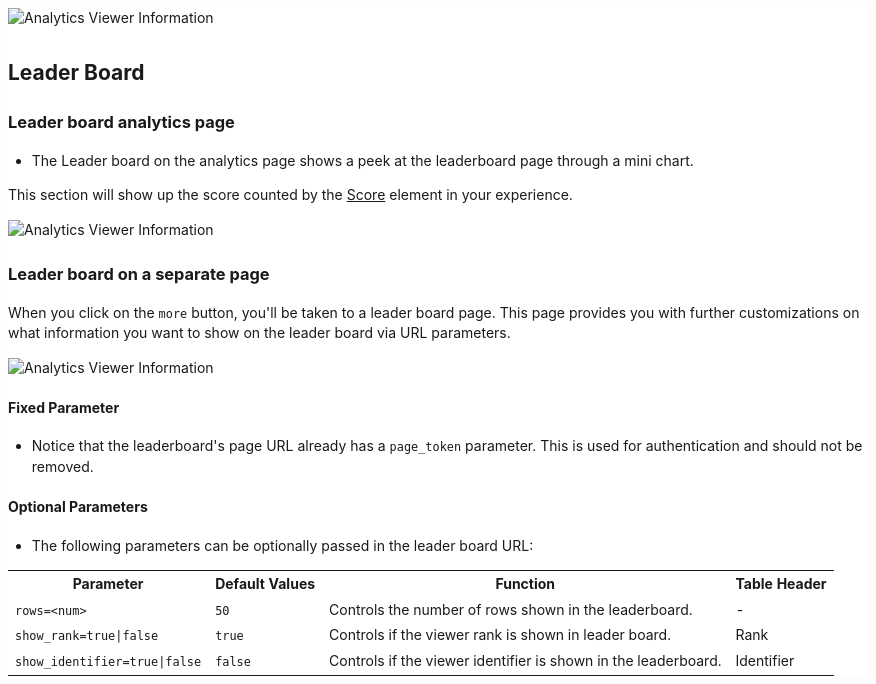![Analytics Viewer Information](https://r.vrgmetri.com/image/q_90/gb-web/portal-docs/assets/img/screenshots/analytics_cl.png.jpg#boxShadow/)

## Leader Board

### Leader board analytics page

- The Leader board on the analytics page shows a peek at the leaderboard page through a mini chart.

This section will show up the score counted by the [Score](../create/elements/Score) element in your experience. 

![Analytics Viewer Information](https://r.vrgmetri.com/image/q_90/gb-web/portal-docs/assets/img/screenshots/analytics_leaderboard_mini.png.jpg#boxShadow/)


### Leader board on a separate page
When you click on the `more` button, you'll be taken to a leader board page. This page provides you with further customizations on what information you want to show on the leader board via URL parameters.

![Analytics Viewer Information](https://r.vrgmetri.com/image/q_90/gb-web/portal-docs/assets/img/screenshots/leaderboard_page.png.jpg#boxShadow/)

#### Fixed Parameter

- Notice that the leaderboard's page URL already has a `page_token` parameter. This is used for authentication and should not be removed.

#### Optional Parameters

- The following parameters can be optionally passed in the leader board URL:
<table>
  <tr>
    <th> Parameter </th>
    <th> Default Values </th>
    <th> Function </th>
    <th> Table Header </th>
  </tr>

  <tr>
    <td> <code>rows=&lt;num></code> </td>
    <td> <code>50</code> </td>
    <td> Controls the number of rows shown in the leaderboard. </td>
    <td> - </td>
  </tr>

  <tr>
    <td> <code>show_rank=true&#x7c;false</code> </td>
    <td> <code>true</code> </td>
    <td> Controls if the viewer rank is shown in leader board. </td>
    <td> Rank </td>
  </tr>

  <tr>
    <td> <code>show_identifier=true&#x7c;false</code> </td>
    <td> <code>false</code> </td>
    <td> Controls if the viewer identifier is shown in the leaderboard. </td>
    <td> Identifier </td>
  </tr>
